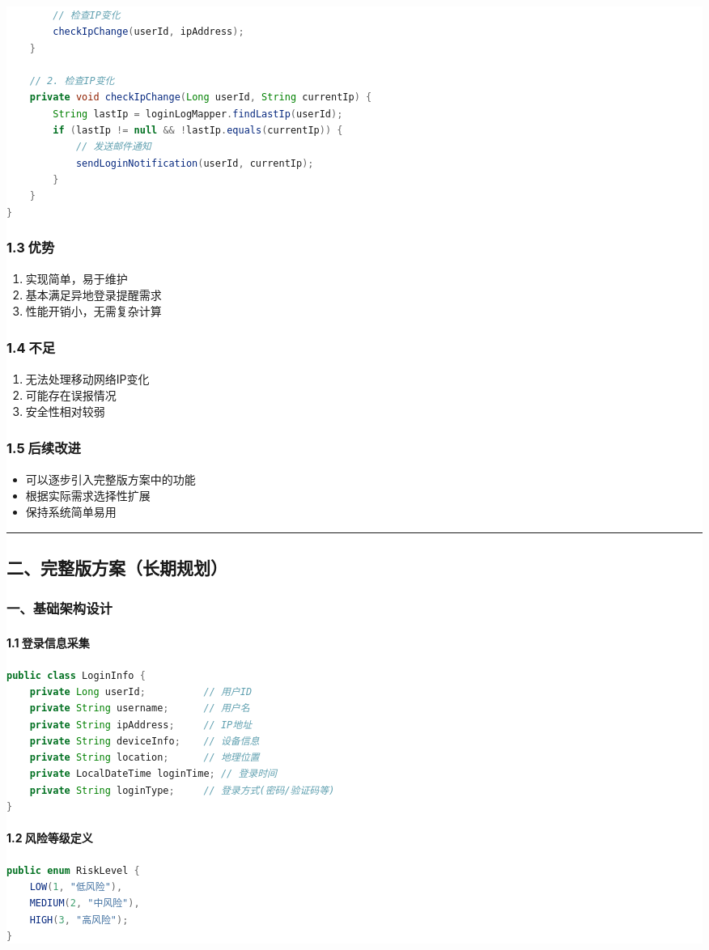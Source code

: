 ```java
        // 检查IP变化
        checkIpChange(userId, ipAddress);
    }
    
    // 2. 检查IP变化
    private void checkIpChange(Long userId, String currentIp) {
        String lastIp = loginLogMapper.findLastIp(userId);
        if (lastIp != null && !lastIp.equals(currentIp)) {
            // 发送邮件通知
            sendLoginNotification(userId, currentIp);
        }
    }
}
```

### 1.3 优势
1. 实现简单，易于维护
2. 基本满足异地登录提醒需求
3. 性能开销小，无需复杂计算

### 1.4 不足
1. 无法处理移动网络IP变化
2. 可能存在误报情况
3. 安全性相对较弱

### 1.5 后续改进
- 可以逐步引入完整版方案中的功能
- 根据实际需求选择性扩展
- 保持系统简单易用

---

## 二、完整版方案（长期规划）

### 一、基础架构设计

#### 1.1 登录信息采集
```java
public class LoginInfo {
    private Long userId;          // 用户ID
    private String username;      // 用户名
    private String ipAddress;     // IP地址
    private String deviceInfo;    // 设备信息
    private String location;      // 地理位置
    private LocalDateTime loginTime; // 登录时间
    private String loginType;     // 登录方式(密码/验证码等)
}
```

#### 1.2 风险等级定义
```java
public enum RiskLevel {
    LOW(1, "低风险"), 
    MEDIUM(2, "中风险"), 
    HIGH(3, "高风险");
}
```
